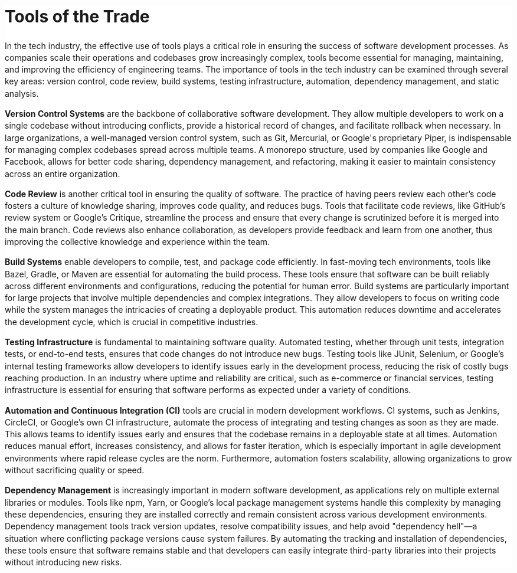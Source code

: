 # Tools of the Trade

In the tech industry, the effective use of tools plays a critical role in ensuring the success of software development processes. As companies scale their operations and codebases grow increasingly complex, tools become essential for managing, maintaining, and improving the efficiency of engineering teams. The importance of tools in the tech industry can be examined through several key areas: version control, code review, build systems, testing infrastructure, automation, dependency management, and static analysis.

**Version Control Systems** are the backbone of collaborative software development. They allow multiple developers to work on a single codebase without introducing conflicts, provide a historical record of changes, and facilitate rollback when necessary. In large organizations, a well-managed version control system, such as Git, Mercurial, or Google's proprietary Piper, is indispensable for managing complex codebases spread across multiple teams. A monorepo structure, used by companies like Google and Facebook, allows for better code sharing, dependency management, and refactoring, making it easier to maintain consistency across an entire organization.

**Code Review** is another critical tool in ensuring the quality of software. The practice of having peers review each other’s code fosters a culture of knowledge sharing, improves code quality, and reduces bugs. Tools that facilitate code reviews, like GitHub’s review system or Google’s Critique, streamline the process and ensure that every change is scrutinized before it is merged into the main branch. Code reviews also enhance collaboration, as developers provide feedback and learn from one another, thus improving the collective knowledge and experience within the team.

**Build Systems** enable developers to compile, test, and package code efficiently. In fast-moving tech environments, tools like Bazel, Gradle, or Maven are essential for automating the build process. These tools ensure that software can be built reliably across different environments and configurations, reducing the potential for human error. Build systems are particularly important for large projects that involve multiple dependencies and complex integrations. They allow developers to focus on writing code while the system manages the intricacies of creating a deployable product. This automation reduces downtime and accelerates the development cycle, which is crucial in competitive industries.

**Testing Infrastructure** is fundamental to maintaining software quality. Automated testing, whether through unit tests, integration tests, or end-to-end tests, ensures that code changes do not introduce new bugs. Testing tools like JUnit, Selenium, or Google’s internal testing frameworks allow developers to identify issues early in the development process, reducing the risk of costly bugs reaching production. In an industry where uptime and reliability are critical, such as e-commerce or financial services, testing infrastructure is essential for ensuring that software performs as expected under a variety of conditions.

**Automation and Continuous Integration (CI)** tools are crucial in modern development workflows. CI systems, such as Jenkins, CircleCI, or Google’s own CI infrastructure, automate the process of integrating and testing changes as soon as they are made. This allows teams to identify issues early and ensures that the codebase remains in a deployable state at all times. Automation reduces manual effort, increases consistency, and allows for faster iteration, which is especially important in agile development environments where rapid release cycles are the norm. Furthermore, automation fosters scalability, allowing organizations to grow without sacrificing quality or speed.

**Dependency Management** is increasingly important in modern software development, as applications rely on multiple external libraries or modules. Tools like npm, Yarn, or Google’s local package management systems handle this complexity by managing these dependencies, ensuring they are installed correctly and remain consistent across various development environments. Dependency management tools track version updates, resolve compatibility issues, and help avoid "dependency hell"—a situation where conflicting package versions cause system failures. By automating the tracking and installation of dependencies, these tools ensure that software remains stable and that developers can easily integrate third-party libraries into their projects without introducing new risks.
